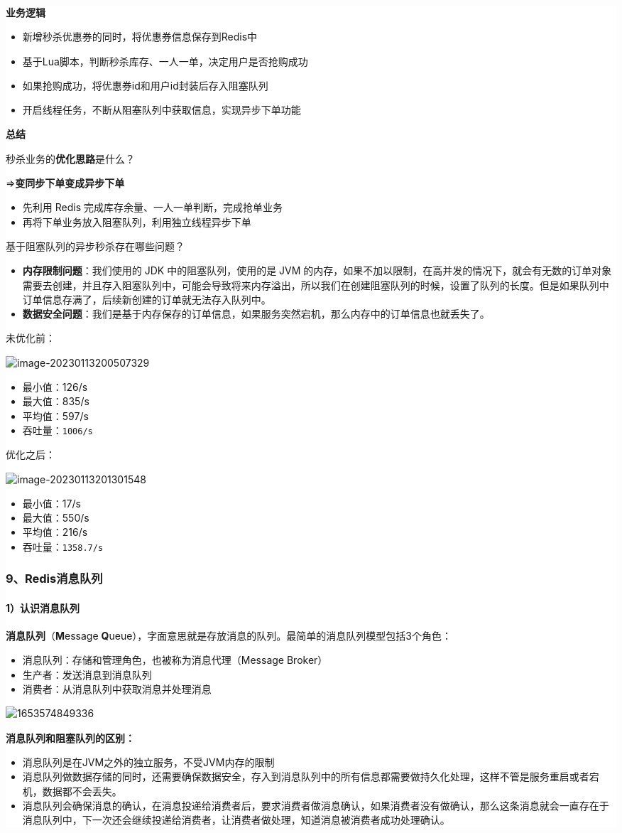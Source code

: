 **业务逻辑**

* 新增秒杀优惠券的同时，将优惠券信息保存到Redis中

* 基于Lua脚本，判断秒杀库存、一人一单，决定用户是否抢购成功

* 如果抢购成功，将优惠券id和用户id封装后存入阻塞队列

* 开启线程任务，不断从阻塞队列中获取信息，实现异步下单功能

**总结**

秒杀业务的**优化思路**是什么？

=>**变同步下单变成异步下单**

- 先利用 Redis 完成库存余量、一人一单判断，完成抢单业务
- 再将下单业务放入阻塞队列，利用独立线程异步下单

基于阻塞队列的异步秒杀存在哪些问题？

- **内存限制问题**：我们使用的 JDK 中的阻塞队列，使用的是 JVM 的内存，如果不加以限制，在高并发的情况下，就会有无数的订单对象需要去创建，并且存入阻塞队列中，可能会导致将来内存溢出，所以我们在创建阻塞队列的时候，设置了队列的长度。但是如果队列中订单信息存满了，后续新创建的订单就无法存入队列中。
- **数据安全问题**：我们是基于内存保存的订单信息，如果服务突然宕机，那么内存中的订单信息也就丢失了。

未优化前：

![image-20230113200507329](https://xingqiu-tuchuang-1256524210.cos.ap-shanghai.myqcloud.com/5143/image-20230113200507329.png)

- 最小值：126/s
- 最大值：835/s
- 平均值：597/s
- 吞吐量：`1006/s`

优化之后：

![image-20230113201301548](https://xingqiu-tuchuang-1256524210.cos.ap-shanghai.myqcloud.com/5143/image-20230113201301548.png)

- 最小值：17/s
- 最大值：550/s
- 平均值：216/s
- 吞吐量：`1358.7/s`

### 9、Redis消息队列

#### 1）认识消息队列

**消息队列**（**M**essage **Q**ueue），字面意思就是存放消息的队列。最简单的消息队列模型包括3个角色：

- 消息队列：存储和管理角色，也被称为消息代理（Message Broker）
- 生产者：发送消息到消息队列
- 消费者：从消息队列中获取消息并处理消息

![1653574849336](https://xingqiu-tuchuang-1256524210.cos.ap-shanghai.myqcloud.com/5143/1653574849336.png)

**消息队列和阻塞队列的区别：**

- 消息队列是在JVM之外的独立服务，不受JVM内存的限制
- 消息队列做数据存储的同时，还需要确保数据安全，存入到消息队列中的所有信息都需要做持久化处理，这样不管是服务重启或者宕机，数据都不会丢失。
- 消息队列会确保消息的确认，在消息投递给消费者后，要求消费者做消息确认，如果消费者没有做确认，那么这条消息就会一直存在于消息队列中，下一次还会继续投递给消费者，让消费者做处理，知道消息被消费者成功处理确认。
